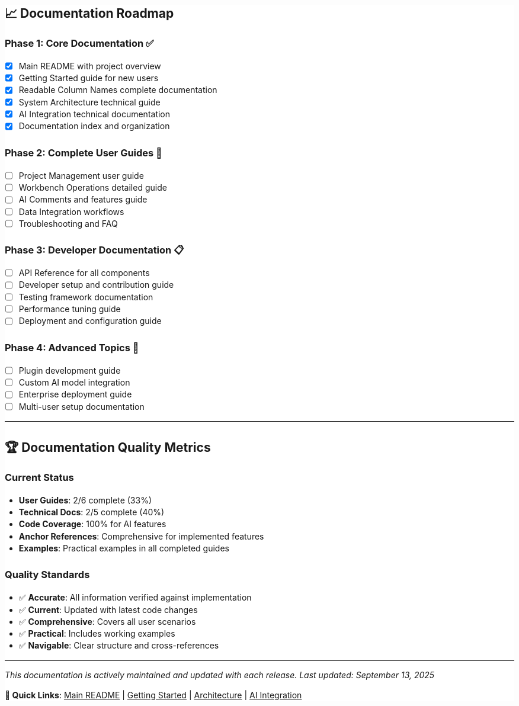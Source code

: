 
## 📈 Documentation Roadmap

### Phase 1: Core Documentation ✅
- [x] Main README with project overview
- [x] Getting Started guide for new users
- [x] Readable Column Names complete documentation
- [x] System Architecture technical guide
- [x] AI Integration technical documentation
- [x] Documentation index and organization

### Phase 2: Complete User Guides 🚧
- [ ] Project Management user guide
- [ ] Workbench Operations detailed guide
- [ ] AI Comments and features guide
- [ ] Data Integration workflows
- [ ] Troubleshooting and FAQ

### Phase 3: Developer Documentation 📋
- [ ] API Reference for all components
- [ ] Developer setup and contribution guide
- [ ] Testing framework documentation
- [ ] Performance tuning guide
- [ ] Deployment and configuration guide

### Phase 4: Advanced Topics 🔮
- [ ] Plugin development guide
- [ ] Custom AI model integration
- [ ] Enterprise deployment guide
- [ ] Multi-user setup documentation

---

## 🏆 Documentation Quality Metrics

### Current Status
- **User Guides**: 2/6 complete (33%)
- **Technical Docs**: 2/5 complete (40%)
- **Code Coverage**: 100% for AI features
- **Anchor References**: Comprehensive for implemented features
- **Examples**: Practical examples in all completed guides

### Quality Standards
- ✅ **Accurate**: All information verified against implementation
- ✅ **Current**: Updated with latest code changes
- ✅ **Comprehensive**: Covers all user scenarios
- ✅ **Practical**: Includes working examples
- ✅ **Navigable**: Clear structure and cross-references

---

*This documentation is actively maintained and updated with each release. Last updated: September 13, 2025*

**🔗 Quick Links**: [Main README](README.md) | [Getting Started](user-guides/getting-started.md) | [Architecture](technical/architecture.md) | [AI Integration](technical/ai-integration.md)
